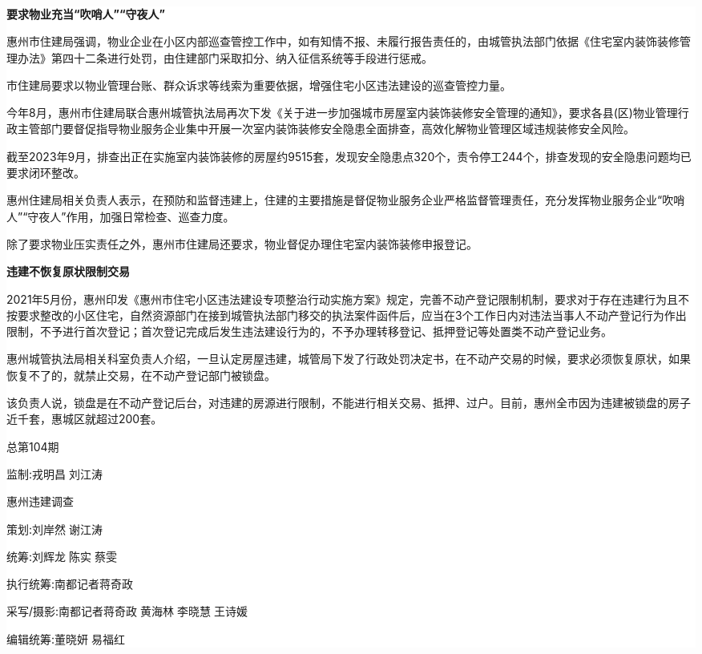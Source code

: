 **要求物业充当“吹哨人”“守夜人”**

惠州市住建局强调，物业企业在小区内部巡查管控工作中，如有知情不报、未履行报告责任的，由城管执法部门依据《住宅室内装饰装修管理办法》第四十二条进行处罚，由住建部门采取扣分、纳入征信系统等手段进行惩戒。

市住建局要求以物业管理台账、群众诉求等线索为重要依据，增强住宅小区违法建设的巡查管控力量。

今年8月，惠州市住建局联合惠州城管执法局再次下发《关于进一步加强城市房屋室内装饰装修安全管理的通知》，要求各县(区)物业管理行政主管部门要督促指导物业服务企业集中开展一次室内装饰装修安全隐患全面排查，高效化解物业管理区域违规装修安全风险。

截至2023年9月，排查出正在实施室内装饰装修的房屋约9515套，发现安全隐患点320个，责令停工244个，排查发现的安全隐患问题均已要求闭环整改。

惠州住建局相关负责人表示，在预防和监督违建上，住建的主要措施是督促物业服务企业严格监督管理责任，充分发挥物业服务企业“吹哨人”“守夜人”作用，加强日常检查、巡查力度。

除了要求物业压实责任之外，惠州市住建局还要求，物业督促办理住宅室内装饰装修申报登记。

**违建不恢复原状限制交易**

2021年5月份，惠州印发《惠州市住宅小区违法建设专项整治行动实施方案》规定，完善不动产登记限制机制，要求对于存在违建行为且不按要求整改的小区住宅，自然资源部门在接到城管执法部门移交的执法案件函件后，应当在3个工作日内对违法当事人不动产登记行为作出限制，不予进行首次登记；首次登记完成后发生违法建设行为的，不予办理转移登记、抵押登记等处置类不动产登记业务。

惠州城管执法局相关科室负责人介绍，一旦认定房屋违建，城管局下发了行政处罚决定书，在不动产交易的时候，要求必须恢复原状，如果恢复不了的，就禁止交易，在不动产登记部门被锁盘。

该负责人说，锁盘是在不动产登记后台，对违建的房源进行限制，不能进行相关交易、抵押、过户。目前，惠州全市因为违建被锁盘的房子近千套，惠城区就超过200套。

总第104期

监制:戎明昌 刘江涛

惠州违建调查

策划:刘岸然 谢江涛

统筹:刘辉龙 陈实 蔡雯

执行统筹:南都记者蒋奇政

采写/摄影:南都记者蒋奇政 黄海林 李晓慧 王诗媛

编辑统筹:董晓妍 易福红


